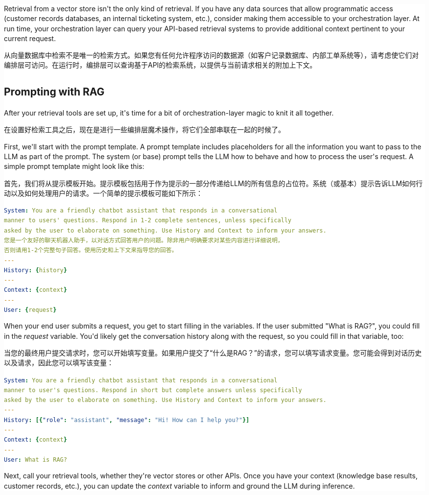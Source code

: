 Retrieval from a vector store isn't the only kind of retrieval. If you have any data sources that allow programmatic access (customer records databases, an internal ticketing system, etc.), consider making them accessible to your orchestration layer. At run time, your orchestration layer can query your API-based retrieval systems to provide additional context pertinent to your current request.

从向量数据库中检索不是唯一的检索方式。如果您有任何允许程序访问的数据源（如客户记录数据库、内部工单系统等），请考虑使它们对编排层可访问。在运行时，编排层可以查询基于API的检索系统，以提供与当前请求相关的附加上下文。

## Prompting with RAG

After your retrieval tools are set up, it's time for a bit of orchestration-layer magic to knit it all together.

在设置好检索工具之后，现在是进行一些编排层魔术操作，将它们全部串联在一起的时候了。

First, we'll start with the prompt template. A prompt template includes placeholders for all the information you want to pass to the LLM as part of the prompt. The system (or base) prompt tells the LLM how to behave and how to process the user's request. A simple prompt template might look like this:

首先，我们将从提示模板开始。提示模板包括用于作为提示的一部分传递给LLM的所有信息的占位符。系统（或基本）提示告诉LLM如何行动以及如何处理用户的请求。一个简单的提示模板可能如下所示：

```yaml
System: You are a friendly chatbot assistant that responds in a conversational
manner to users' questions. Respond in 1-2 complete sentences, unless specifically
asked by the user to elaborate on something. Use History and Context to inform your answers.
您是一个友好的聊天机器人助手，以对话方式回答用户的问题。除非用户明确要求对某些内容进行详细说明，
否则请用1-2个完整句子回答。使用历史和上下文来指导您的回答。
---
History: {history}
---
Context: {context}
---
User: {request}
```

When your end user submits a request, you get to start filling in the variables. If the user submitted "What is RAG?", you could fill in the _request_ variable. You'd likely get the conversation history along with the request, so you could fill in that variable, too:

当您的最终用户提交请求时，您可以开始填写变量。如果用户提交了“什么是RAG？”的请求，您可以填写请求变量。您可能会得到对话历史以及请求，因此您可以填写该变量：

```yaml
System: You are a friendly chatbot assistant that responds in a conversational
manner to user's questions. Respond in short but complete answers unless specifically
asked by the user to elaborate on something. Use History and Context to inform your answers.
---
History: [{"role": "assistant", "message": "Hi! How can I help you?"}]
---
Context: {context}
---
User: What is RAG?
```

Next, call your retrieval tools, whether they're vector stores or other APIs. Once you have your context (knowledge base results, customer records, etc.), you can update the _context_ variable to inform and ground the LLM during inference.
